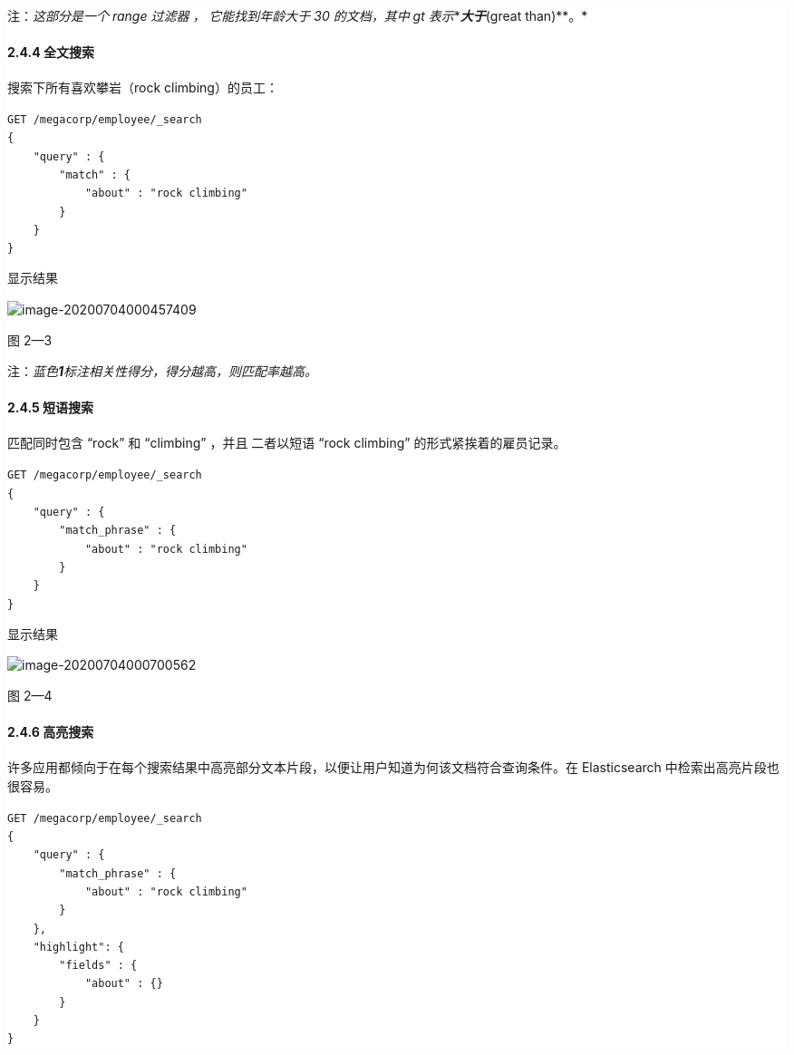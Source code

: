 


 

注：*这部分是一个* *range* *过滤器* *，* *它能找到年龄大于* *30* *的文档，其中* *gt* *表示**_**大于**_(great than)**。*

#### 2.4.4    全文搜索

搜索下所有喜欢攀岩（rock climbing）的员工：

```
GET /megacorp/employee/_search
{
    "query" : {
        "match" : {
            "about" : "rock climbing"
        }
    }
}
```

显示结果

 ![image-20200704000457409](https://cdn.jsdelivr.net/gh/kender1314/NotePicture/image-20200704000457409.png)

图 2—3

注：*蓝色**1**标注相关性得分，得分越高，则匹配率越高。*

#### 2.4.5    短语搜索

匹配同时包含 “rock” 和 “climbing” ，并且 二者以短语 “rock climbing” 的形式紧挨着的雇员记录。

```
GET /megacorp/employee/_search
{
    "query" : {
        "match_phrase" : {
            "about" : "rock climbing"
        }
    }
}
```

显示结果

 ![image-20200704000700562](https://cdn.jsdelivr.net/gh/kender1314/NotePicture/image-20200704000700562.png)

图 2—4

#### 2.4.6    高亮搜索

许多应用都倾向于在每个搜索结果中高亮部分文本片段，以便让用户知道为何该文档符合查询条件。在 Elasticsearch 中检索出高亮片段也很容易。

```
GET /megacorp/employee/_search
{
    "query" : {
        "match_phrase" : {
            "about" : "rock climbing"
        }
    },
    "highlight": {
        "fields" : {
            "about" : {}
        }
    }
}
```
